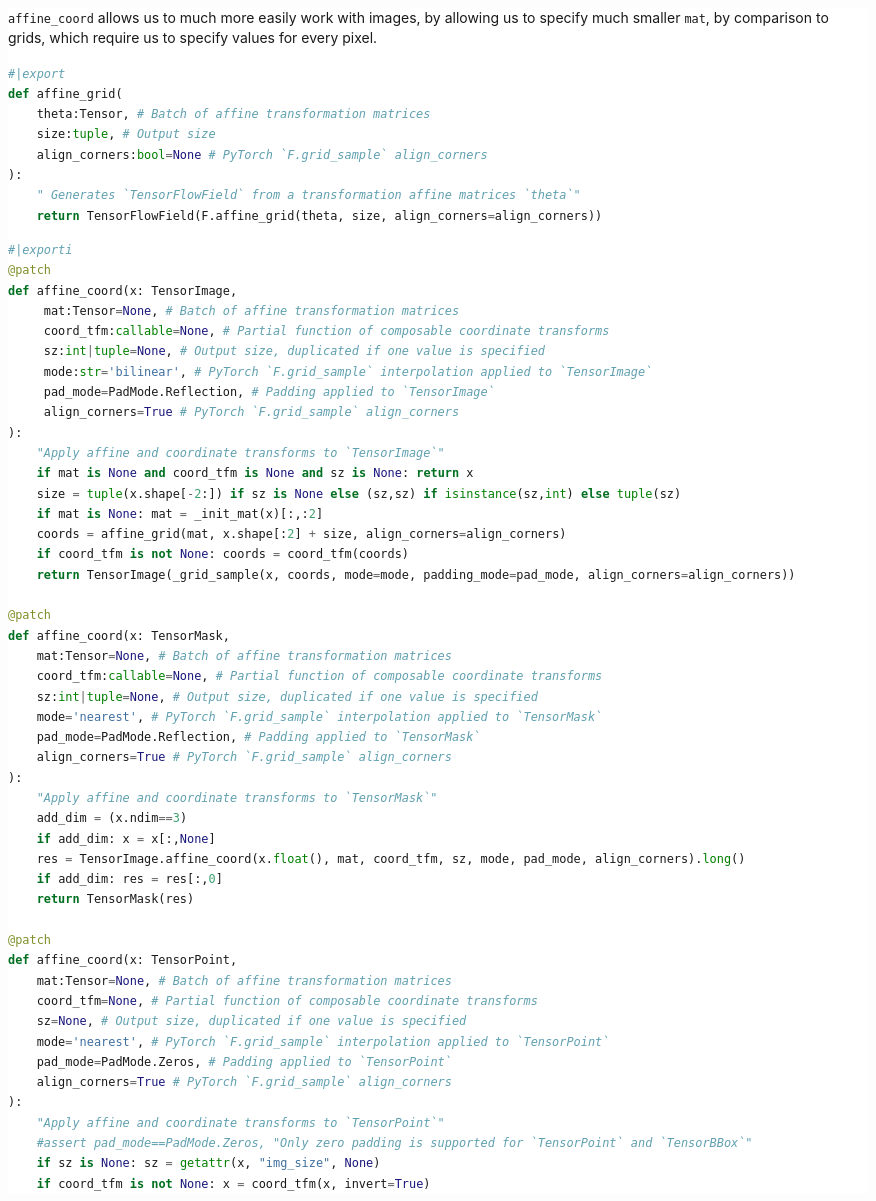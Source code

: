 `affine_coord` allows us to much more easily work with images, by allowing us to specify much smaller `mat`, by comparison to grids, which require us to specify values for every pixel.

```python
#|export
def affine_grid(
    theta:Tensor, # Batch of affine transformation matrices
    size:tuple, # Output size 
    align_corners:bool=None # PyTorch `F.grid_sample` align_corners
):
    " Generates `TensorFlowField` from a transformation affine matrices `theta`"
    return TensorFlowField(F.affine_grid(theta, size, align_corners=align_corners))
```

```python
#|exporti
@patch
def affine_coord(x: TensorImage, 
     mat:Tensor=None, # Batch of affine transformation matrices
     coord_tfm:callable=None, # Partial function of composable coordinate transforms
     sz:int|tuple=None, # Output size, duplicated if one value is specified
     mode:str='bilinear', # PyTorch `F.grid_sample` interpolation applied to `TensorImage`
     pad_mode=PadMode.Reflection, # Padding applied to `TensorImage`
     align_corners=True # PyTorch `F.grid_sample` align_corners
):
    "Apply affine and coordinate transforms to `TensorImage`"
    if mat is None and coord_tfm is None and sz is None: return x
    size = tuple(x.shape[-2:]) if sz is None else (sz,sz) if isinstance(sz,int) else tuple(sz)
    if mat is None: mat = _init_mat(x)[:,:2]
    coords = affine_grid(mat, x.shape[:2] + size, align_corners=align_corners)
    if coord_tfm is not None: coords = coord_tfm(coords)
    return TensorImage(_grid_sample(x, coords, mode=mode, padding_mode=pad_mode, align_corners=align_corners))

@patch
def affine_coord(x: TensorMask, 
    mat:Tensor=None, # Batch of affine transformation matrices
    coord_tfm:callable=None, # Partial function of composable coordinate transforms
    sz:int|tuple=None, # Output size, duplicated if one value is specified
    mode='nearest', # PyTorch `F.grid_sample` interpolation applied to `TensorMask`
    pad_mode=PadMode.Reflection, # Padding applied to `TensorMask`
    align_corners=True # PyTorch `F.grid_sample` align_corners
):
    "Apply affine and coordinate transforms to `TensorMask`"
    add_dim = (x.ndim==3)
    if add_dim: x = x[:,None]
    res = TensorImage.affine_coord(x.float(), mat, coord_tfm, sz, mode, pad_mode, align_corners).long()
    if add_dim: res = res[:,0]
    return TensorMask(res)

@patch
def affine_coord(x: TensorPoint, 
    mat:Tensor=None, # Batch of affine transformation matrices
    coord_tfm=None, # Partial function of composable coordinate transforms
    sz=None, # Output size, duplicated if one value is specified
    mode='nearest', # PyTorch `F.grid_sample` interpolation applied to `TensorPoint`
    pad_mode=PadMode.Zeros, # Padding applied to `TensorPoint`
    align_corners=True # PyTorch `F.grid_sample` align_corners
):
    "Apply affine and coordinate transforms to `TensorPoint`"
    #assert pad_mode==PadMode.Zeros, "Only zero padding is supported for `TensorPoint` and `TensorBBox`"
    if sz is None: sz = getattr(x, "img_size", None)
    if coord_tfm is not None: x = coord_tfm(x, invert=True)
```